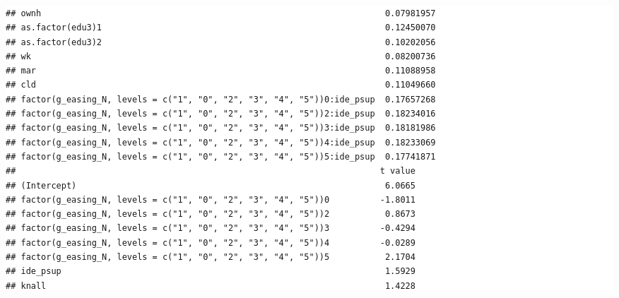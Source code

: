     ## ownh                                                                    0.07981957
    ## as.factor(edu3)1                                                        0.12450070
    ## as.factor(edu3)2                                                        0.10202056
    ## wk                                                                      0.08200736
    ## mar                                                                     0.11088958
    ## cld                                                                     0.11049660
    ## factor(g_easing_N, levels = c("1", "0", "2", "3", "4", "5"))0:ide_psup  0.17657268
    ## factor(g_easing_N, levels = c("1", "0", "2", "3", "4", "5"))2:ide_psup  0.18234016
    ## factor(g_easing_N, levels = c("1", "0", "2", "3", "4", "5"))3:ide_psup  0.18181986
    ## factor(g_easing_N, levels = c("1", "0", "2", "3", "4", "5"))4:ide_psup  0.18233069
    ## factor(g_easing_N, levels = c("1", "0", "2", "3", "4", "5"))5:ide_psup  0.17741871
    ##                                                                        t value
    ## (Intercept)                                                             6.0665
    ## factor(g_easing_N, levels = c("1", "0", "2", "3", "4", "5"))0          -1.8011
    ## factor(g_easing_N, levels = c("1", "0", "2", "3", "4", "5"))2           0.8673
    ## factor(g_easing_N, levels = c("1", "0", "2", "3", "4", "5"))3          -0.4294
    ## factor(g_easing_N, levels = c("1", "0", "2", "3", "4", "5"))4          -0.0289
    ## factor(g_easing_N, levels = c("1", "0", "2", "3", "4", "5"))5           2.1704
    ## ide_psup                                                                1.5929
    ## knall                                                                   1.4228